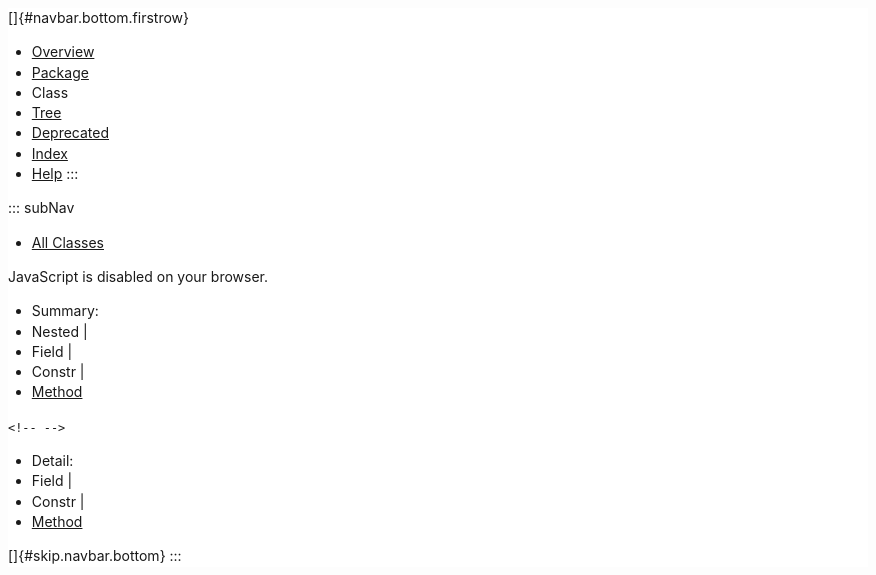 []{#navbar.bottom.firstrow}

-   [Overview](../../../../../../../index.html)
-   [Package](package-summary.html)
-   Class
-   [Tree](package-tree.html)
-   [Deprecated](../../../../../../../deprecated-list.html)
-   [Index](../../../../../../../index-all.html)
-   [Help](../../../../../../../help-doc.html)
:::

::: subNav
-   [All Classes](../../../../../../../allclasses.html)

<div>

<div>

JavaScript is disabled on your browser.

</div>

</div>

<div>

-   Summary: 
-   Nested \| 
-   Field \| 
-   Constr \| 
-   [Method](#method.summary)

```{=html}
<!-- -->
```
-   Detail: 
-   Field \| 
-   Constr \| 
-   [Method](#method.detail)

</div>

[]{#skip.navbar.bottom}
:::
